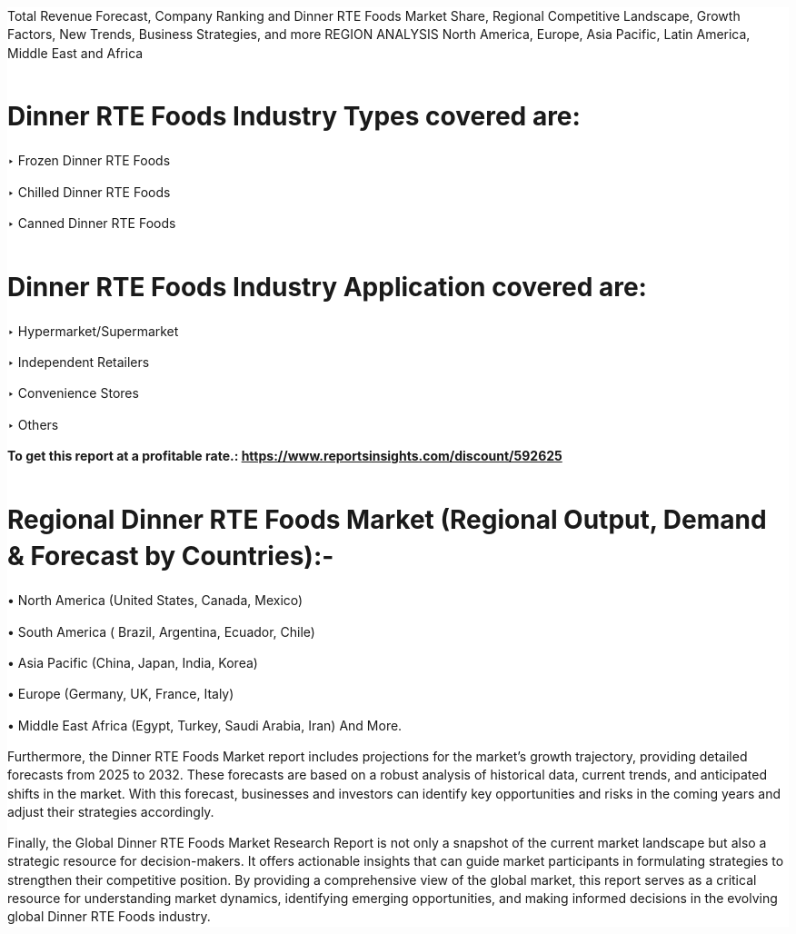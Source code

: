 <td>Total Revenue Forecast, Company Ranking and Dinner RTE Foods Market Share, Regional Competitive Landscape, Growth Factors, New Trends, Business Strategies, and more</td>
</tr>
<tr>
<td>REGION ANALYSIS</td>
<td>North America, Europe, Asia Pacific, Latin America, Middle East and Africa</td>
</tr>
</table>

# <strong>Dinner RTE Foods Industry Types covered are:</strong>

‣ Frozen Dinner RTE Foods

‣ Chilled Dinner RTE Foods

‣ Canned Dinner RTE Foods

# <strong>Dinner RTE Foods Industry Application covered are:</strong>

‣ Hypermarket/Supermarket

‣ Independent Retailers

‣ Convenience Stores

‣ Others

<strong>To get this report at a profitable rate.: <a href=https://www.reportsinsights.com/discount/592625>https://www.reportsinsights.com/discount/592625</a></strong>

# <strong>Regional Dinner RTE Foods Market (Regional Output, Demand &amp; Forecast by Countries):-</strong>

• North America (United States, Canada, Mexico)

• South America ( Brazil, Argentina, Ecuador, Chile)

• Asia Pacific (China, Japan, India, Korea)

• Europe (Germany, UK, France, Italy)

• Middle East Africa (Egypt, Turkey, Saudi Arabia, Iran) And More.

Furthermore, the Dinner RTE Foods Market report includes projections for the market’s growth trajectory, providing detailed forecasts from 2025 to 2032. These forecasts are based on a robust analysis of historical data, current trends, and anticipated shifts in the market. With this forecast, businesses and investors can identify key opportunities and risks in the coming years and adjust their strategies accordingly.

Finally, the Global Dinner RTE Foods Market Research Report is not only a snapshot of the current market landscape but also a strategic resource for decision-makers. It offers actionable insights that can guide market participants in formulating strategies to strengthen their competitive position. By providing a comprehensive view of the global market, this report serves as a critical resource for understanding market dynamics, identifying emerging opportunities, and making informed decisions in the evolving global Dinner RTE Foods industry.
